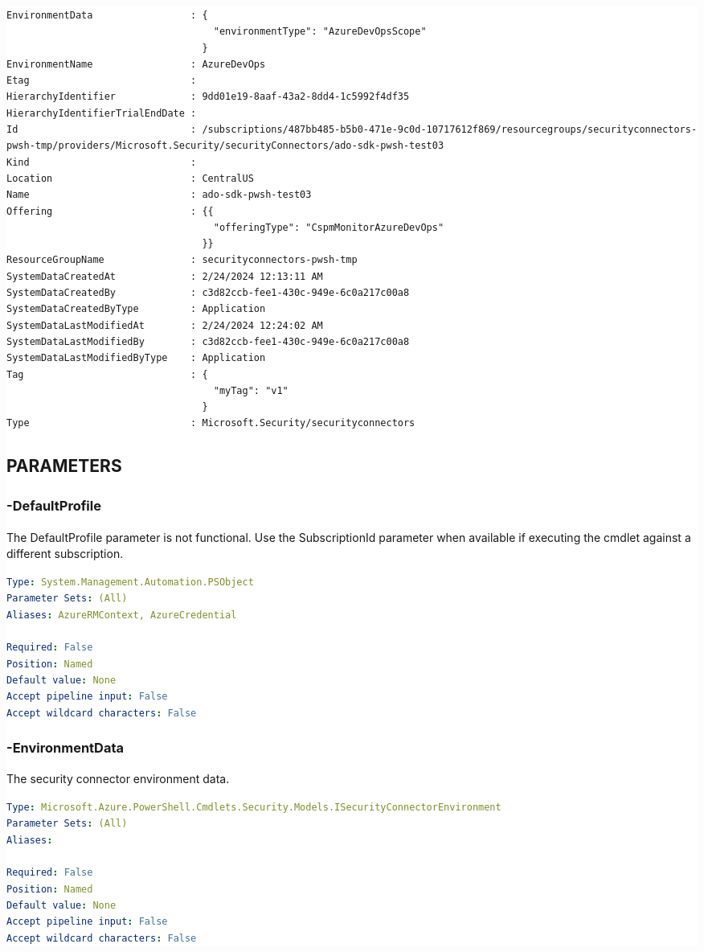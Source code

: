 ```output
EnvironmentData                 : {
                                    "environmentType": "AzureDevOpsScope"
                                  }
EnvironmentName                 : AzureDevOps
Etag                            : 
HierarchyIdentifier             : 9dd01e19-8aaf-43a2-8dd4-1c5992f4df35
HierarchyIdentifierTrialEndDate : 
Id                              : /subscriptions/487bb485-b5b0-471e-9c0d-10717612f869/resourcegroups/securityconnectors-pwsh-tmp/providers/Microsoft.Security/securityConnectors/ado-sdk-pwsh-test03
Kind                            : 
Location                        : CentralUS
Name                            : ado-sdk-pwsh-test03
Offering                        : {{
                                    "offeringType": "CspmMonitorAzureDevOps"
                                  }}
ResourceGroupName               : securityconnectors-pwsh-tmp
SystemDataCreatedAt             : 2/24/2024 12:13:11 AM
SystemDataCreatedBy             : c3d82ccb-fee1-430c-949e-6c0a217c00a8
SystemDataCreatedByType         : Application
SystemDataLastModifiedAt        : 2/24/2024 12:24:02 AM
SystemDataLastModifiedBy        : c3d82ccb-fee1-430c-949e-6c0a217c00a8
SystemDataLastModifiedByType    : Application
Tag                             : {
                                    "myTag": "v1"
                                  }
Type                            : Microsoft.Security/securityconnectors
```

## PARAMETERS

### -DefaultProfile
The DefaultProfile parameter is not functional.
Use the SubscriptionId parameter when available if executing the cmdlet against a different subscription.

```yaml
Type: System.Management.Automation.PSObject
Parameter Sets: (All)
Aliases: AzureRMContext, AzureCredential

Required: False
Position: Named
Default value: None
Accept pipeline input: False
Accept wildcard characters: False
```

### -EnvironmentData
The security connector environment data.

```yaml
Type: Microsoft.Azure.PowerShell.Cmdlets.Security.Models.ISecurityConnectorEnvironment
Parameter Sets: (All)
Aliases:

Required: False
Position: Named
Default value: None
Accept pipeline input: False
Accept wildcard characters: False
```
